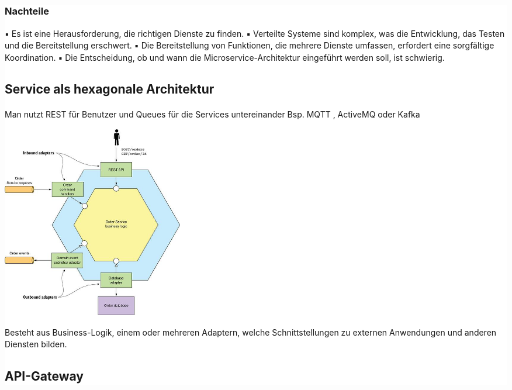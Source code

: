 ### Nachteile

▪ Es ist eine Herausforderung, die richtigen Dienste zu finden.
▪ Verteilte Systeme sind komplex, was die Entwicklung, das Testen und die Bereitstellung erschwert.
▪ Die Bereitstellung von Funktionen, die mehrere Dienste umfassen, erfordert eine sorgfältige Koordination.
▪ Die Entscheidung, ob und wann die Microservice-Architektur eingeführt werden soll, ist schwierig.


## Service als hexagonale Architektur

Man nutzt REST für Benutzer und Queues für die Services untereinander
Bsp. MQTT , ActiveMQ oder Kafka

<img src="Bilder/Microservices_hexagonale_Architektur.png" width=300>

Besteht aus Business-Logik, einem oder mehreren Adaptern, welche Schnittstellungen zu externen Anwendungen und anderen Diensten bilden.

## API-Gateway
